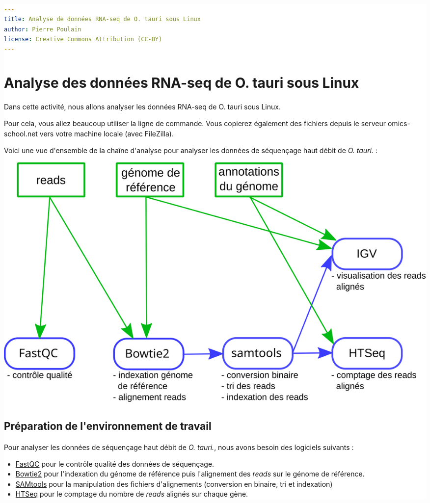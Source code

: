 ```yaml
---
title: Analyse de données RNA-seq de O. tauri sous Linux
author: Pierre Poulain
license: Creative Commons Attribution (CC-BY)
---
```


# Analyse des données RNA-seq de O. tauri sous Linux

Dans cette activité, nous allons analyser les données RNA-seq de O. tauri sous Linux.

Pour cela, vous allez beaucoup utiliser la ligne de commande. Vous copierez également des fichiers depuis le serveur omics-school.net vers votre machine locale (avec FileZilla).

Voici une vue d'ensemble de la chaîne d'analyse pour analyser les données de séquençage haut débit de *O. tauri.* :

![](pipeline_RNA_seq_O_tauri.svg)


## Préparation de l'environnement de travail

Pour analyser les données de séquençage haut débit de *O. tauri.*, nous avons besoin des logiciels suivants :

- [FastQC](https://www.bioinformatics.babraham.ac.uk/projects/fastqc/) pour le contrôle qualité des données de séquençage.
- [Bowtie2](http://bowtie-bio.sourceforge.net/bowtie2/index.shtml) pour l'indexation du génome de référence puis l'alignement des *reads* sur le génome de référence.
- [SAMtools](http://samtools.sourceforge.net/) pour la manipulation des fichiers d'alignements (conversion en binaire, tri et indexation)
- [HTSeq](https://htseq.readthedocs.io/en/latest/) pour le comptage du nombre de *reads* alignés sur chaque gène.
